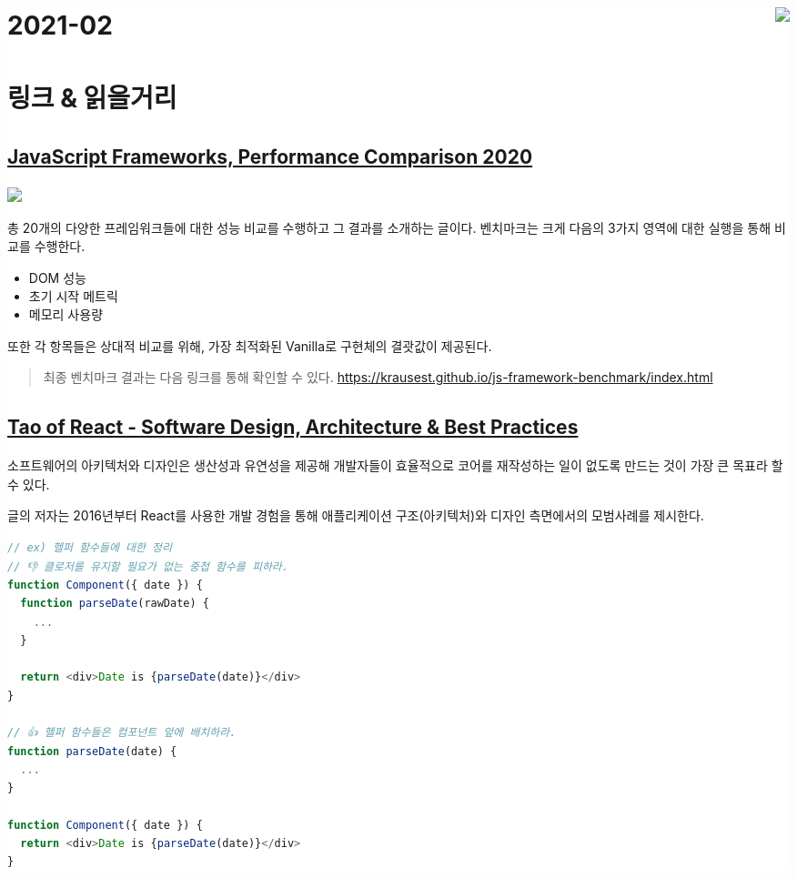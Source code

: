 # 2021-02 <img src='https://hits.seeyoufarm.com/api/count/incr/badge.svg?url=https%3A%2F%2Fgithub.com%2Fnaver%2Ffe-news%2F2021-02' align=right>

# 링크 & 읽을거리

## [JavaScript Frameworks, Performance Comparison 2020](https://medium.com/javascript-in-plain-english/javascript-frameworks-performance-comparison-2020-cd881ac21fce)

<img src=https://miro.medium.com/max/1400/1*aAdVBLu0VV4H-SpItpghEA.png width=500>

총 20개의 다양한 프레임워크들에 대한 성능 비교를 수행하고 그 결과를 소개하는 글이다.
벤치마크는 크게 다음의 3가지 영역에 대한 실행을 통해 비교를 수행한다.
- DOM 성능
- 초기 시작 메트릭
- 메모리 사용량

또한 각 항목들은 상대적 비교를 위해, 가장 최적화된 Vanilla로 구현체의 결괏값이 제공된다.

> 최종 벤치마크 결과는 다음 링크를 통해 확인할 수 있다.
> https://krausest.github.io/js-framework-benchmark/index.html

## [Tao of React - Software Design, Architecture & Best Practices](https://alexkondov.com/tao-of-react/)

소프트웨어의 아키텍처와 디자인은 생산성과 유연성을 제공해 개발자들이 효율적으로 코어를 재작성하는 일이 없도록 만드는 것이 가장 큰 목표라 할 수 있다.

글의 저자는 2016년부터 React를 사용한 개발 경험을 통해 애플리케이션 구조(아키텍처)와 디자인 측면에서의 모범사례를 제시한다.

```js
// ex) 헬퍼 함수들에 대한 정리
// 👎 클로저를 유지할 필요가 없는 중첩 함수를 피하라.
function Component({ date }) {
  function parseDate(rawDate) {
    ...
  }

  return <div>Date is {parseDate(date)}</div>
}

// 👍 헬퍼 함수들은 컴포넌트 앞에 배치하라.
function parseDate(date) {
  ...
}

function Component({ date }) {
  return <div>Date is {parseDate(date)}</div>
}
```
